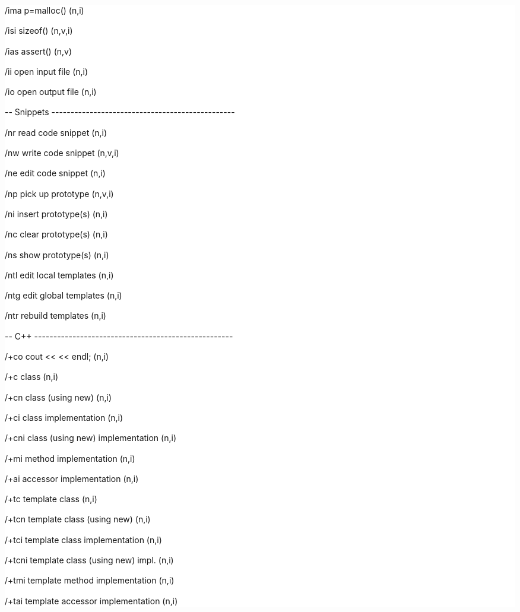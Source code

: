 /ima      p=malloc()                          (n,i)

/isi      sizeof()                            (n,v,i)

/ias      assert()                            (n,v)

/ii       open input file                    (n,i)

/io       open output file                    (n,i)



-- Snippets ------------------------------------------------

/nr       read code snippet                  (n,i)

/nw       write code snippet                  (n,v,i)

/ne       edit code snippet                  (n,i)

/np       pick up prototype                  (n,v,i)

/ni       insert prototype(s)                (n,i)

/nc       clear  prototype(s)                (n,i)

/ns       show   prototype(s)                (n,i)

/ntl      edit local templates                (n,i)

/ntg      edit global templates              (n,i)

/ntr      rebuild templates                  (n,i)



-- C++ ----------------------------------------------------

/+co      cout  <<  << endl;                  (n,i)

/+c       class                              (n,i)

/+cn      class (using new)                   (n,i)

/+ci      class implementation                (n,i)

/+cni     class (using new) implementation    (n,i)

/+mi      method implementation              (n,i)

/+ai      accessor implementation            (n,i)



/+tc      template class                      (n,i)

/+tcn     template class (using new)          (n,i)

/+tci     template class implementation      (n,i)

/+tcni    template class (using new) impl.    (n,i)

/+tmi     template method implementation      (n,i)

/+tai     template accessor implementation    (n,i)


